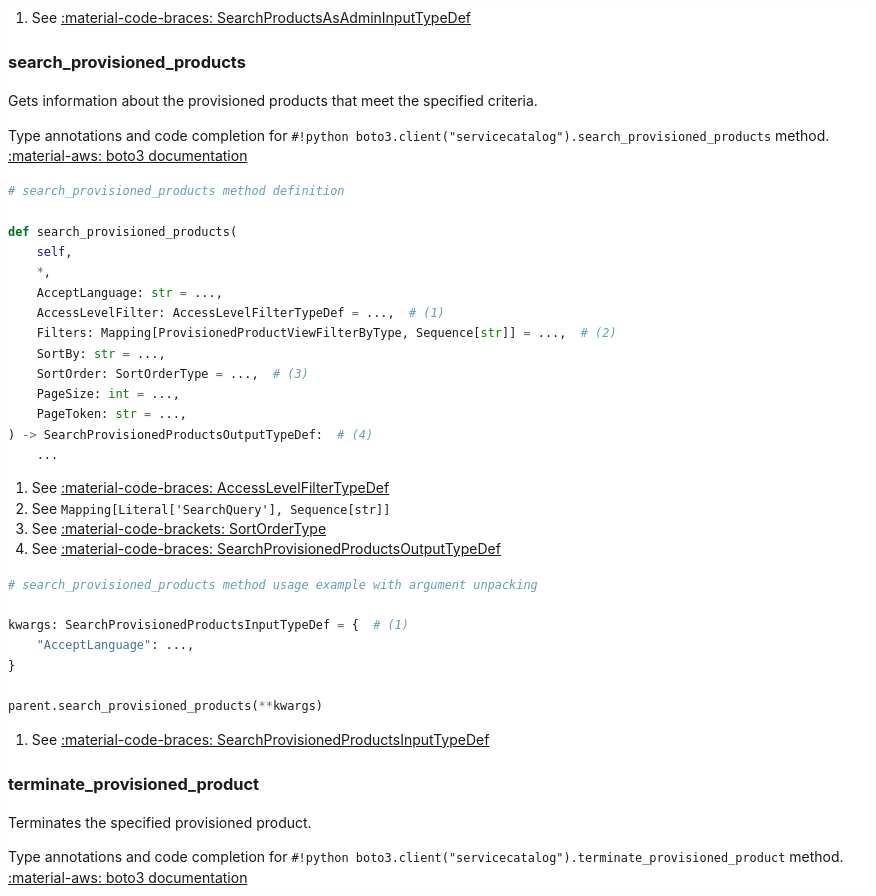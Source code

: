 1. See [:material-code-braces: SearchProductsAsAdminInputTypeDef](./type_defs.md#searchproductsasadmininputtypedef)

### search\_provisioned\_products

Gets information about the provisioned products that meet the specified
criteria.

Type annotations and code completion for `#!python boto3.client("servicecatalog").search_provisioned_products` method.
[:material-aws: boto3 documentation](https://boto3.amazonaws.com/v1/documentation/api/latest/reference/services/servicecatalog/client/search_provisioned_products.html)

```python
# search_provisioned_products method definition

def search_provisioned_products(
    self,
    *,
    AcceptLanguage: str = ...,
    AccessLevelFilter: AccessLevelFilterTypeDef = ...,  # (1)
    Filters: Mapping[ProvisionedProductViewFilterByType, Sequence[str]] = ...,  # (2)
    SortBy: str = ...,
    SortOrder: SortOrderType = ...,  # (3)
    PageSize: int = ...,
    PageToken: str = ...,
) -> SearchProvisionedProductsOutputTypeDef:  # (4)
    ...
```

1. See [:material-code-braces: AccessLevelFilterTypeDef](./type_defs.md#accesslevelfiltertypedef)
2. See `Mapping[Literal['SearchQuery'], Sequence[str]]`
3. See [:material-code-brackets: SortOrderType](./literals.md#sortordertype)
4. See [:material-code-braces: SearchProvisionedProductsOutputTypeDef](./type_defs.md#searchprovisionedproductsoutputtypedef)


```python
# search_provisioned_products method usage example with argument unpacking

kwargs: SearchProvisionedProductsInputTypeDef = {  # (1)
    "AcceptLanguage": ...,
}

parent.search_provisioned_products(**kwargs)
```

1. See [:material-code-braces: SearchProvisionedProductsInputTypeDef](./type_defs.md#searchprovisionedproductsinputtypedef)

### terminate\_provisioned\_product

Terminates the specified provisioned product.

Type annotations and code completion for `#!python boto3.client("servicecatalog").terminate_provisioned_product` method.
[:material-aws: boto3 documentation](https://boto3.amazonaws.com/v1/documentation/api/latest/reference/services/servicecatalog/client/terminate_provisioned_product.html)
